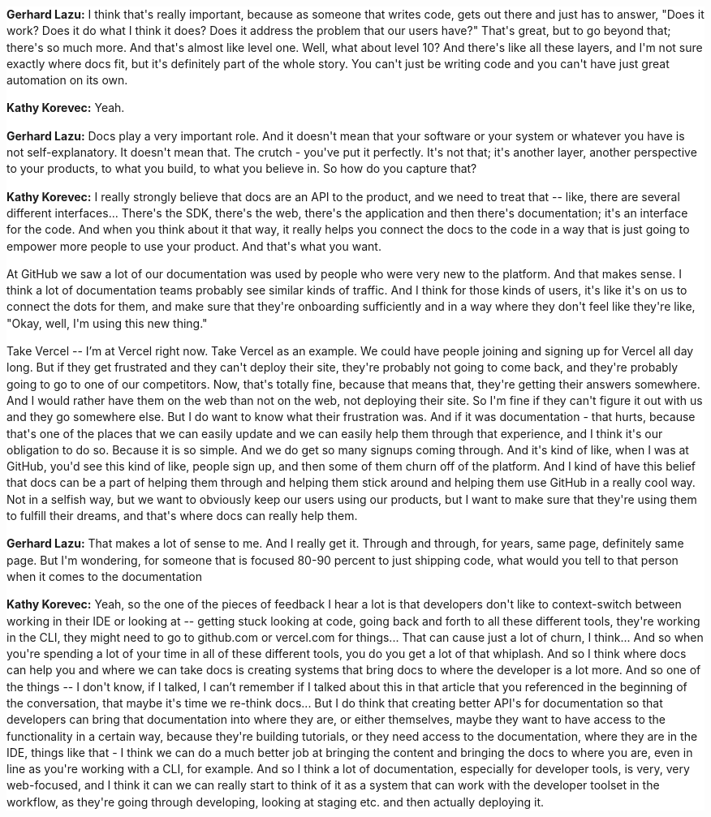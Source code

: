 **Gerhard Lazu:** I think that's really important, because as someone that writes code, gets out there and just has to answer, "Does it work? Does it do what I think it does? Does it address the problem that our users have?" That's great, but to go beyond that; there's so much more. And that's almost like level one. Well, what about level 10? And there's like all these layers, and I'm not sure exactly where docs fit, but it's definitely part of the whole story. You can't just be writing code and you can't have just great automation on its own.

**Kathy Korevec:** Yeah.

**Gerhard Lazu:** Docs play a very important role. And it doesn't mean that your software or your system or whatever you have is not self-explanatory. It doesn't mean that. The crutch - you've put it perfectly. It's not that; it's another layer, another perspective to your products, to what you build, to what you believe in. So how do you capture that?

**Kathy Korevec:** I really strongly believe that docs are an API to the product, and we need to treat that -- like, there are several different interfaces... There's the SDK, there's the web, there's the application and then there's documentation; it's an interface for the code. And when you think about it that way, it really helps you connect the docs to the code in a way that is just going to empower more people to use your product. And that's what you want.

At GitHub we saw a lot of our documentation was used by people who were very new to the platform. And that makes sense. I think a lot of documentation teams probably see similar kinds of traffic. And I think for those kinds of users, it's like it's on us to connect the dots for them, and make sure that they're onboarding sufficiently and in a way where they don't feel like they're like, "Okay, well, I'm using this new thing."

Take Vercel -- I’m at Vercel right now. Take Vercel as an example. We could have people joining and signing up for Vercel all day long. But if they get frustrated and they can't deploy their site, they're probably not going to come back, and they're probably going to go to one of our competitors. Now, that's totally fine, because that means that, they're getting their answers somewhere. And I would rather have them on the web than not on the web, not deploying their site. So I'm fine if they can't figure it out with us and they go somewhere else. But I do want to know what their frustration was. And if it was documentation - that hurts, because that's one of the places that we can easily update and we can easily help them through that experience, and I think it's our obligation to do so. Because it is so simple. And we do get so many signups coming through. And it's kind of like, when I was at GitHub, you'd see this kind of like, people sign up, and then some of them churn off of the platform. And I kind of have this belief that docs can be a part of helping them through and helping them stick around and helping them use GitHub in a really cool way. Not in a selfish way, but we want to obviously keep our users using our products, but I want to make sure that they're using them to fulfill their dreams, and that's where docs can really help them.

**Gerhard Lazu:** That makes a lot of sense to me. And I really get it. Through and through, for years, same page, definitely same page. But I'm wondering, for someone that is focused 80-90 percent to just shipping code, what would you tell to that person when it comes to the documentation

**Kathy Korevec:** Yeah, so the one of the pieces of feedback I hear a lot is that developers don't like to context-switch between working in their IDE or looking at -- getting stuck looking at code, going back and forth to all these different tools, they're working in the CLI, they might need to go to github.com or vercel.com for things... That can cause just a lot of churn, I think... And so when you're spending a lot of your time in all of these different tools, you do you get a lot of that whiplash. And so I think where docs can help you and where we can take docs is creating systems that bring docs to where the developer is a lot more. And so one of the things -- I don't know, if I talked, I can’t remember if I talked about this in that article that you referenced in the beginning of the conversation, that maybe it's time we re-think docs... But I do think that creating better API's for documentation so that developers can bring that documentation into where they are, or either themselves, maybe they want to have access to the functionality in a certain way, because they're building tutorials, or they need access to the documentation, where they are in the IDE, things like that - I think we can do a much better job at bringing the content and bringing the docs to where you are, even in line as you're working with a CLI, for example. And so I think a lot of documentation, especially for developer tools, is very, very web-focused, and I think it can we can really start to think of it as a system that can work with the developer toolset in the workflow, as they're going through developing, looking at staging etc. and then actually deploying it.
